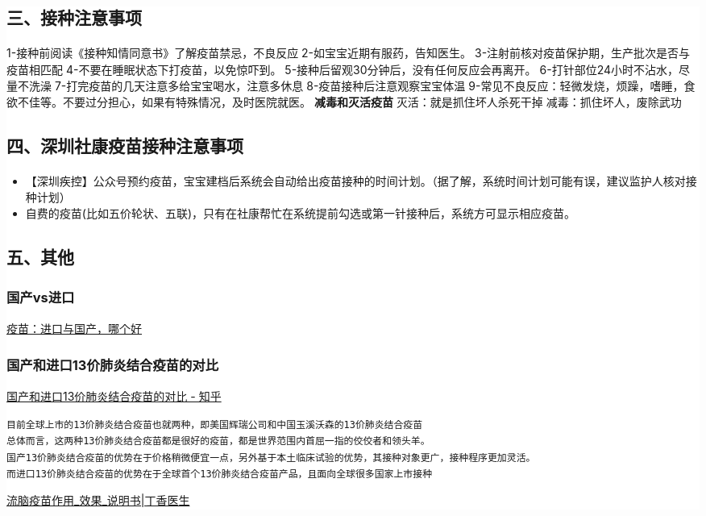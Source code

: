 ## 三、接种注意事项

1-接种前阅读《接种知情同意书》了解疫苗禁忌，不良反应
2-如宝宝近期有服药，告知医生。
3-注射前核对疫苗保护期，生产批次是否与疫苗相匹配
4-不要在睡眠状态下打疫苗，以免惊吓到。
5-接种后留观30分钟后，没有任何反应会再离开。
6-打针部位24小时不沾水，尽量不洗澡
7-打完疫苗的几天注意多给宝宝喝水，注意多休息
8-疫苗接种后注意观察宝宝体温
9-常见不良反应：轻微发烧，烦躁，嗜睡，食欲不佳等。不要过分担心，如果有特殊情况，及时医院就医。
**减毒和灭活疫苗**
灭活：就是抓住坏人杀死干掉
减毒：抓住坏人，废除武功

## 四、深圳社康疫苗接种注意事项

- 【深圳疾控】公众号预约疫苗，宝宝建档后系统会自动给出疫苗接种的时间计划。（据了解，系统时间计划可能有误，建议监护人核对接种计划）
- 自费的疫苗(比如五价轮状、五联)，只有在社康帮忙在系统提前勾选或第一针接种后，系统方可显示相应疫苗。

## 五、其他
### 国产vs进口 
[疫苗：进口与国产，哪个好](https://www.guokr.com/article/411048/)

### 国产和进口13价肺炎结合疫苗的对比
[国产和进口13价肺炎结合疫苗的对比 - 知乎](https://zhuanlan.zhihu.com/p/374235239)
```
目前全球上市的13价肺炎结合疫苗也就两种，即美国辉瑞公司和中国玉溪沃森的13价肺炎结合疫苗
总体而言，这两种13价肺炎结合疫苗都是很好的疫苗，都是世界范围内首屈一指的佼佼者和领头羊。
国产13价肺炎结合疫苗的优势在于价格稍微便宜一点，另外基于本土临床试验的优势，其接种对象更广，接种程序更加灵活。
而进口13价肺炎结合疫苗的优势在于全球首个13价肺炎结合疫苗产品，且面向全球很多国家上市接种
```

[流脑疫苗作用\_效果\_说明书|丁香医生](https://dxy.com/drug/11000/detail)